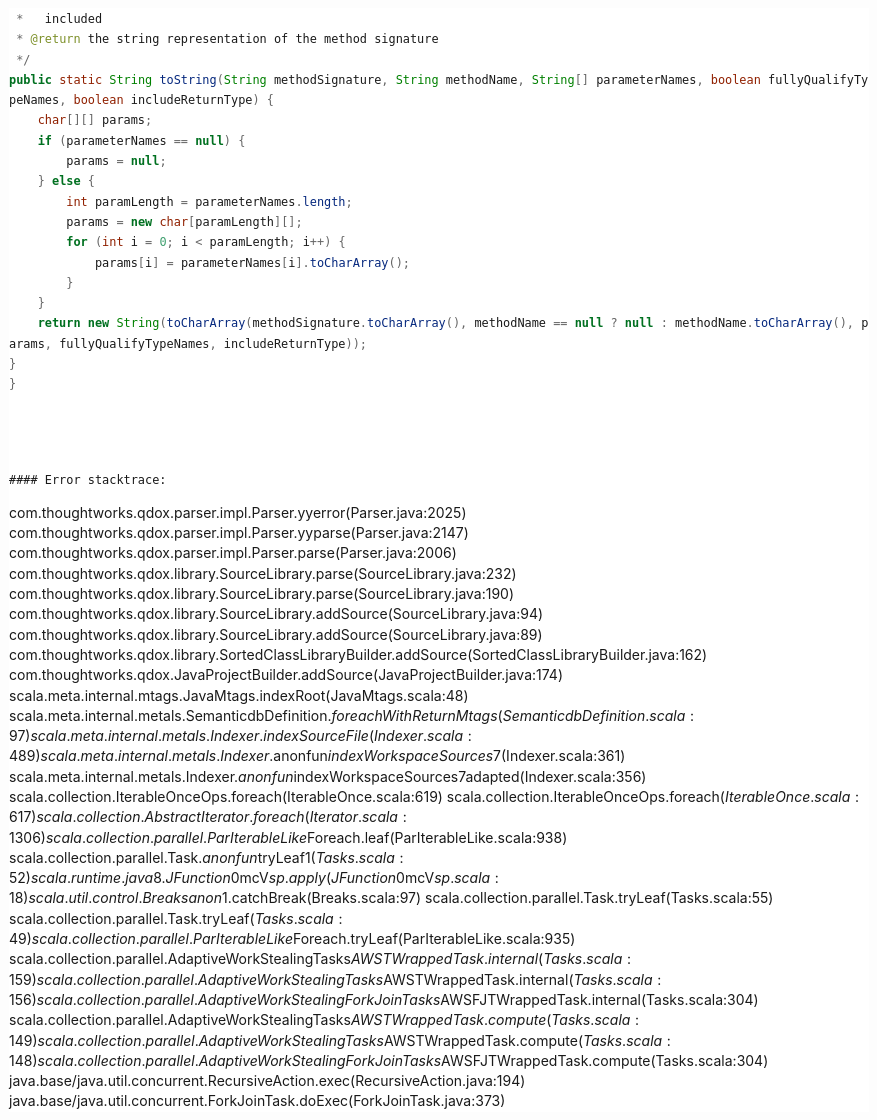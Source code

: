 ```java
 *   included
 * @return the string representation of the method signature
 */
public static String toString(String methodSignature, String methodName, String[] parameterNames, boolean fullyQualifyTypeNames, boolean includeReturnType) {
	char[][] params;
	if (parameterNames == null) {
		params = null;
	} else {
		int paramLength = parameterNames.length;
		params = new char[paramLength][];
		for (int i = 0; i < paramLength; i++) {
			params[i] = parameterNames[i].toCharArray();
		}
	}
	return new String(toCharArray(methodSignature.toCharArray(), methodName == null ? null : methodName.toCharArray(), params, fullyQualifyTypeNames, includeReturnType));
}
}
```

```



#### Error stacktrace:

```
com.thoughtworks.qdox.parser.impl.Parser.yyerror(Parser.java:2025)
	com.thoughtworks.qdox.parser.impl.Parser.yyparse(Parser.java:2147)
	com.thoughtworks.qdox.parser.impl.Parser.parse(Parser.java:2006)
	com.thoughtworks.qdox.library.SourceLibrary.parse(SourceLibrary.java:232)
	com.thoughtworks.qdox.library.SourceLibrary.parse(SourceLibrary.java:190)
	com.thoughtworks.qdox.library.SourceLibrary.addSource(SourceLibrary.java:94)
	com.thoughtworks.qdox.library.SourceLibrary.addSource(SourceLibrary.java:89)
	com.thoughtworks.qdox.library.SortedClassLibraryBuilder.addSource(SortedClassLibraryBuilder.java:162)
	com.thoughtworks.qdox.JavaProjectBuilder.addSource(JavaProjectBuilder.java:174)
	scala.meta.internal.mtags.JavaMtags.indexRoot(JavaMtags.scala:48)
	scala.meta.internal.metals.SemanticdbDefinition$.foreachWithReturnMtags(SemanticdbDefinition.scala:97)
	scala.meta.internal.metals.Indexer.indexSourceFile(Indexer.scala:489)
	scala.meta.internal.metals.Indexer.$anonfun$indexWorkspaceSources$7(Indexer.scala:361)
	scala.meta.internal.metals.Indexer.$anonfun$indexWorkspaceSources$7$adapted(Indexer.scala:356)
	scala.collection.IterableOnceOps.foreach(IterableOnce.scala:619)
	scala.collection.IterableOnceOps.foreach$(IterableOnce.scala:617)
	scala.collection.AbstractIterator.foreach(Iterator.scala:1306)
	scala.collection.parallel.ParIterableLike$Foreach.leaf(ParIterableLike.scala:938)
	scala.collection.parallel.Task.$anonfun$tryLeaf$1(Tasks.scala:52)
	scala.runtime.java8.JFunction0$mcV$sp.apply(JFunction0$mcV$sp.scala:18)
	scala.util.control.Breaks$$anon$1.catchBreak(Breaks.scala:97)
	scala.collection.parallel.Task.tryLeaf(Tasks.scala:55)
	scala.collection.parallel.Task.tryLeaf$(Tasks.scala:49)
	scala.collection.parallel.ParIterableLike$Foreach.tryLeaf(ParIterableLike.scala:935)
	scala.collection.parallel.AdaptiveWorkStealingTasks$AWSTWrappedTask.internal(Tasks.scala:159)
	scala.collection.parallel.AdaptiveWorkStealingTasks$AWSTWrappedTask.internal$(Tasks.scala:156)
	scala.collection.parallel.AdaptiveWorkStealingForkJoinTasks$AWSFJTWrappedTask.internal(Tasks.scala:304)
	scala.collection.parallel.AdaptiveWorkStealingTasks$AWSTWrappedTask.compute(Tasks.scala:149)
	scala.collection.parallel.AdaptiveWorkStealingTasks$AWSTWrappedTask.compute$(Tasks.scala:148)
	scala.collection.parallel.AdaptiveWorkStealingForkJoinTasks$AWSFJTWrappedTask.compute(Tasks.scala:304)
	java.base/java.util.concurrent.RecursiveAction.exec(RecursiveAction.java:194)
	java.base/java.util.concurrent.ForkJoinTask.doExec(ForkJoinTask.java:373)